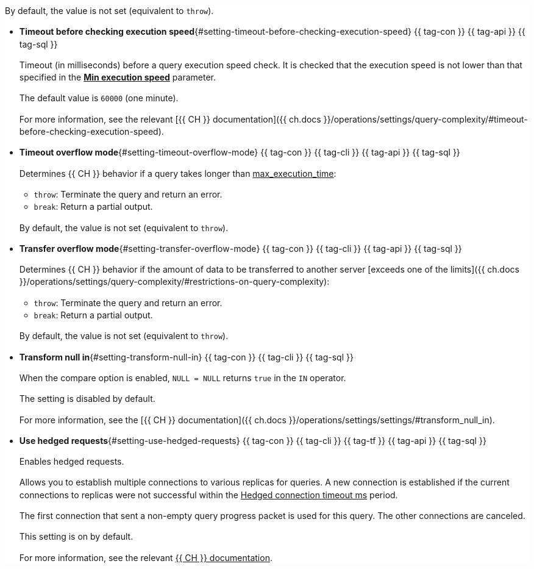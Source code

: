   By default, the value is not set (equivalent to `throw`).

* **Timeout before checking execution speed**{#setting-timeout-before-checking-execution-speed} {{ tag-con }} {{ tag-api }} {{ tag-sql }}

  Timeout (in milliseconds) before a query execution speed check. It is checked that the execution speed is not lower than that specified in the [**Min execution speed**](#setting-min-execution-speed) parameter.

  The default value is `60000` (one minute).

  For more information, see the relevant [{{ CH }} documentation]({{ ch.docs }}/operations/settings/query-complexity/#timeout-before-checking-execution-speed).

* **Timeout overflow mode**{#setting-timeout-overflow-mode} {{ tag-con }} {{ tag-cli }} {{ tag-api }} {{ tag-sql }}

  Determines {{ CH }} behavior if a query takes longer than [max_execution_time](#setting-max-execution-time):
  * `throw`: Terminate the query and return an error.
  * `break`: Return a partial output.

  By default, the value is not set (equivalent to `throw`).

* **Transfer overflow mode**{#setting-transfer-overflow-mode} {{ tag-con }} {{ tag-cli }} {{ tag-api }} {{ tag-sql }}

  Determines {{ CH }} behavior if the amount of data to be transferred to another server [exceeds one of the limits]({{ ch.docs }}/operations/settings/query-complexity/#restrictions-on-query-complexity):
  * `throw`: Terminate the query and return an error.
  * `break`: Return a partial output.

  By default, the value is not set (equivalent to `throw`).

* **Transform null in**{#setting-transform-null-in} {{ tag-con }} {{ tag-cli }} {{ tag-sql }}

  When the compare option is enabled, `NULL = NULL` returns `true` in the `IN` operator.

  The setting is disabled by default.

  For more information, see the [{{ CH }} documentation]({{ ch.docs }}/operations/settings/settings/#transform_null_in).

* **Use hedged requests**{#setting-use-hedged-requests} {{ tag-con }} {{ tag-cli }} {{ tag-tf }} {{ tag-api }} {{ tag-sql }}

  Enables hedged requests.

  Allows you to establish multiple connections to various replicas for queries. A new connection is established if the current connections to replicas were not successful within the [Hedged connection timeout ms](#setting-hedged-connection-timeout-ms) period.

  The first connection that sent a non-empty query progress packet is used for this query. The other connections are canceled.

  This setting is on by default.

  For more information, see the relevant [{{ CH }} documentation](https://clickhouse.com/docs/en/operations/settings/settings#use_hedged_requests).
